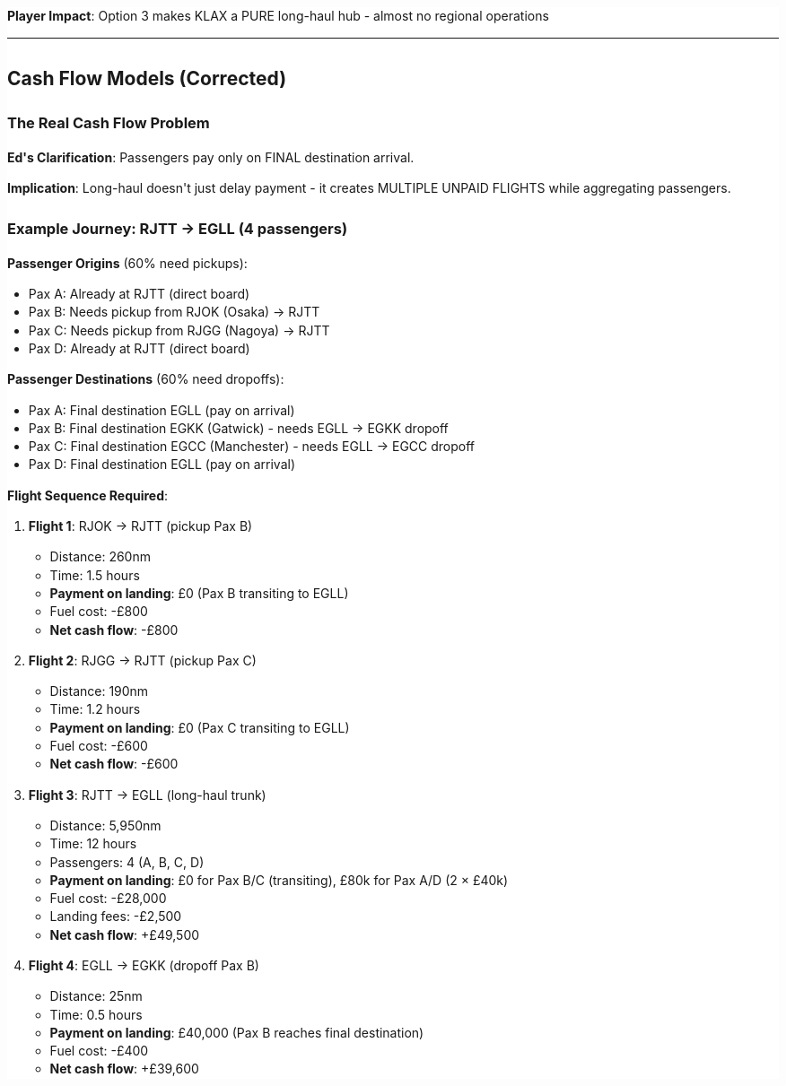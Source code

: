 **Player Impact**: Option 3 makes KLAX a PURE long-haul hub - almost no regional operations

---

## Cash Flow Models (Corrected)

### The Real Cash Flow Problem

**Ed's Clarification**: Passengers pay only on FINAL destination arrival.

**Implication**: Long-haul doesn't just delay payment - it creates MULTIPLE UNPAID FLIGHTS while aggregating passengers.

### Example Journey: RJTT → EGLL (4 passengers)

**Passenger Origins** (60% need pickups):
- Pax A: Already at RJTT (direct board)
- Pax B: Needs pickup from RJOK (Osaka) → RJTT
- Pax C: Needs pickup from RJGG (Nagoya) → RJTT
- Pax D: Already at RJTT (direct board)

**Passenger Destinations** (60% need dropoffs):
- Pax A: Final destination EGLL (pay on arrival)
- Pax B: Final destination EGKK (Gatwick) - needs EGLL → EGKK dropoff
- Pax C: Final destination EGCC (Manchester) - needs EGLL → EGCC dropoff
- Pax D: Final destination EGLL (pay on arrival)

**Flight Sequence Required**:

1. **Flight 1**: RJOK → RJTT (pickup Pax B)
   - Distance: 260nm
   - Time: 1.5 hours
   - **Payment on landing**: £0 (Pax B transiting to EGLL)
   - Fuel cost: -£800
   - **Net cash flow**: -£800

2. **Flight 2**: RJGG → RJTT (pickup Pax C)
   - Distance: 190nm
   - Time: 1.2 hours
   - **Payment on landing**: £0 (Pax C transiting to EGLL)
   - Fuel cost: -£600
   - **Net cash flow**: -£600

3. **Flight 3**: RJTT → EGLL (long-haul trunk)
   - Distance: 5,950nm
   - Time: 12 hours
   - Passengers: 4 (A, B, C, D)
   - **Payment on landing**: £0 for Pax B/C (transiting), £80k for Pax A/D (2 × £40k)
   - Fuel cost: -£28,000
   - Landing fees: -£2,500
   - **Net cash flow**: +£49,500

4. **Flight 4**: EGLL → EGKK (dropoff Pax B)
   - Distance: 25nm
   - Time: 0.5 hours
   - **Payment on landing**: £40,000 (Pax B reaches final destination)
   - Fuel cost: -£400
   - **Net cash flow**: +£39,600
